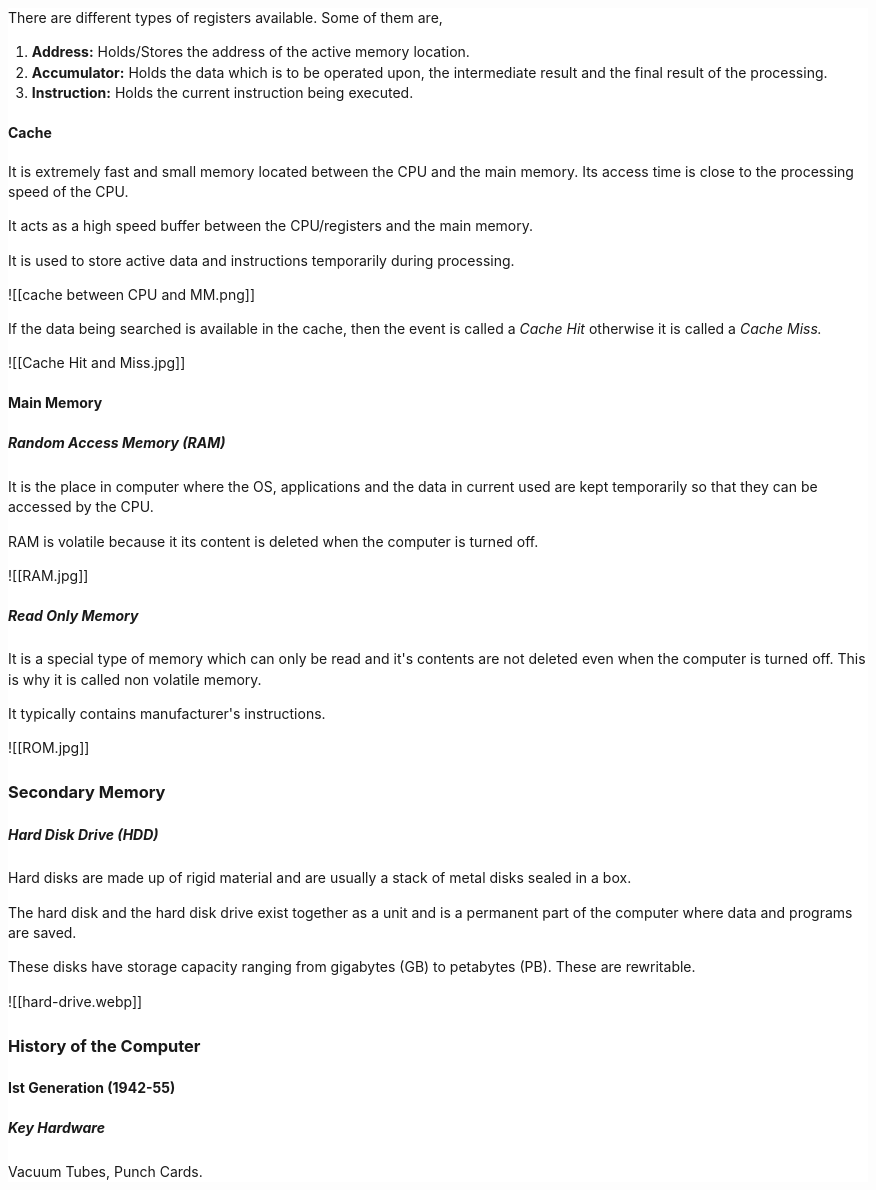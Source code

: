 There are different types of registers available. Some of them are,
1. **Address:** Holds/Stores the address of the active memory location.
2. **Accumulator:** Holds the data which is to be operated upon, the intermediate result and the final result of the processing. 
3. **Instruction:** Holds the current instruction being executed. 

#### Cache 
It is extremely fast and small memory located between the CPU and the main memory. Its access time is close to the processing speed of the CPU. 

It acts as a high speed buffer between the CPU/registers and the main memory. 

It is used to store active data and instructions temporarily during processing. 

![[cache between CPU and MM.png]]

If the data being searched is available in the cache, then the event is called a *Cache Hit* otherwise it is called a *Cache Miss.*

![[Cache Hit and Miss.jpg]]

#### Main Memory
##### Random Access Memory (RAM)
It is the place in computer where the OS, applications and the data in current used are kept temporarily so that they can be accessed by the CPU. 

RAM is volatile because it its content is deleted when the computer is turned off. 

![[RAM.jpg]]

##### Read Only Memory 
It is a special type of memory which can only be read and it's contents are not deleted even when the computer is turned off. This is why it is called non volatile memory. 

It typically contains manufacturer's instructions. 

![[ROM.jpg]]

### Secondary Memory 
##### Hard Disk Drive (HDD)
Hard disks are made up of rigid material and are usually a stack of metal disks sealed in a box. 

The hard disk and the hard disk drive exist together as a unit and is a permanent part of the computer where data and programs are saved. 

These disks have storage capacity ranging from gigabytes (GB) to petabytes (PB). These are rewritable. 

![[hard-drive.webp]]

### History of the Computer 
####  Ist Generation (1942-55)
##### Key Hardware
Vacuum Tubes, Punch Cards.
